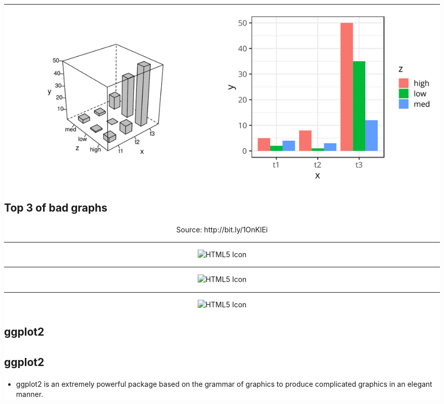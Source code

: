 ----

<img src="04_introduction_ggplot2_files/figure-revealjs/unnamed-chunk-4-1..svg" style="display: block; margin: auto;" />

## Top 3 of bad graphs

<center>
Source: http://bit.ly/1OnKlEi
</center>

----

<center>
<img src="https://www.biostat.wisc.edu/~kbroman/topten_worstgraphs/roeder_fig4.jpg" alt="HTML5 Icon" style="height:640px;">
</center>

----

<center>
<img src="https://www.biostat.wisc.edu/~kbroman/topten_worstgraphs/wittke_thompson_fig1CD.jpg" alt="HTML5 Icon" style="height:640px;">
</center>

----

<center>
<img src="https://www.biostat.wisc.edu/~kbroman/topten_worstgraphs/kim_fig1.png" alt="HTML5 Icon" style="height:640px;">
</center>

## ggplot2

## ggplot2

- ggplot2 is an extremely powerful package based on the grammar of graphics to produce complicated graphics in an elegant manner.
